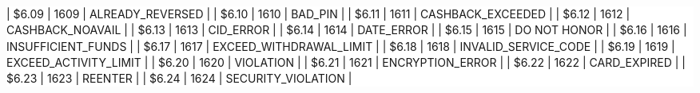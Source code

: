 | $6.09  | 1609        | ALREADY_REVERSED                                                                                                                                                                                                                                                                                                                                |
| $6.10  | 1610        | BAD_PIN                                                                                                                                                                                                                                                                                                                                         |
| $6.11  | 1611        | CASHBACK_EXCEEDED                                                                                                                                                                                                                                                                                                                               |
| $6.12  | 1612        | CASHBACK_NOAVAIL                                                                                                                                                                                                                                                                                                                                |
| $6.13  | 1613        | CID_ERROR                                                                                                                                                                                                                                                                                                                                       |
| $6.14  | 1614        | DATE_ERROR                                                                                                                                                                                                                                                                                                                                      |
| $6.15  | 1615        | DO NOT HONOR                                                                                                                                                                                                                                                                                                                                    |
| $6.16  | 1616        | INSUFFICIENT_FUNDS                                                                                                                                                                                                                                                                                                                              |
| $6.17  | 1617        | EXCEED_WITHDRAWAL_LIMIT                                                                                                                                                                                                                                                                                                                         |
| $6.18  | 1618        | INVALID_SERVICE_CODE                                                                                                                                                                                                                                                                                                                            |
| $6.19  | 1619        | EXCEED_ACTIVITY_LIMIT                                                                                                                                                                                                                                                                                                                           |
| $6.20  | 1620        | VIOLATION                                                                                                                                                                                                                                                                                                                                       |
| $6.21  | 1621        | ENCRYPTION_ERROR                                                                                                                                                                                                                                                                                                                                |
| $6.22  | 1622        | CARD_EXPIRED                                                                                                                                                                                                                                                                                                                                    |
| $6.23  | 1623        | REENTER                                                                                                                                                                                                                                                                                                                                         |
| $6.24  | 1624        | SECURITY_VIOLATION                                                                                                                                                                                                                                                                                                                              |